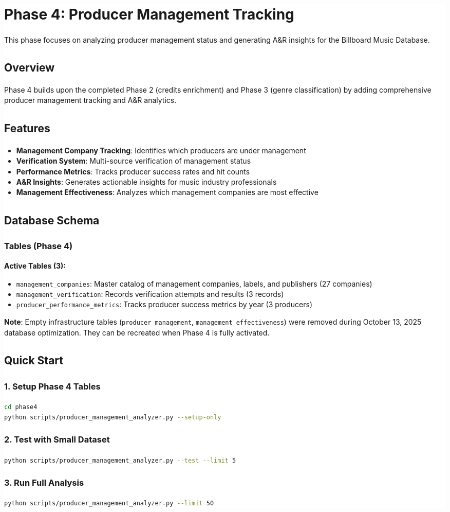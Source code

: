 # Phase 4: Producer Management Tracking

This phase focuses on analyzing producer management status and generating A&R insights for the Billboard Music Database.

## Overview

Phase 4 builds upon the completed Phase 2 (credits enrichment) and Phase 3 (genre classification) by adding comprehensive producer management tracking and A&R analytics.

## Features

- **Management Company Tracking**: Identifies which producers are under management
- **Verification System**: Multi-source verification of management status
- **Performance Metrics**: Tracks producer success rates and hit counts
- **A&R Insights**: Generates actionable insights for music industry professionals
- **Management Effectiveness**: Analyzes which management companies are most effective

## Database Schema

### Tables (Phase 4)

**Active Tables (3):**
- `management_companies`: Master catalog of management companies, labels, and publishers (27 companies)
- `management_verification`: Records verification attempts and results (3 records)
- `producer_performance_metrics`: Tracks producer success metrics by year (3 producers)

**Note**: Empty infrastructure tables (`producer_management`, `management_effectiveness`) were removed during October 13, 2025 database optimization. They can be recreated when Phase 4 is fully activated.

## Quick Start

### 1. Setup Phase 4 Tables

```bash
cd phase4
python scripts/producer_management_analyzer.py --setup-only
```

### 2. Test with Small Dataset

```bash
python scripts/producer_management_analyzer.py --test --limit 5
```

### 3. Run Full Analysis

```bash
python scripts/producer_management_analyzer.py --limit 50
```
